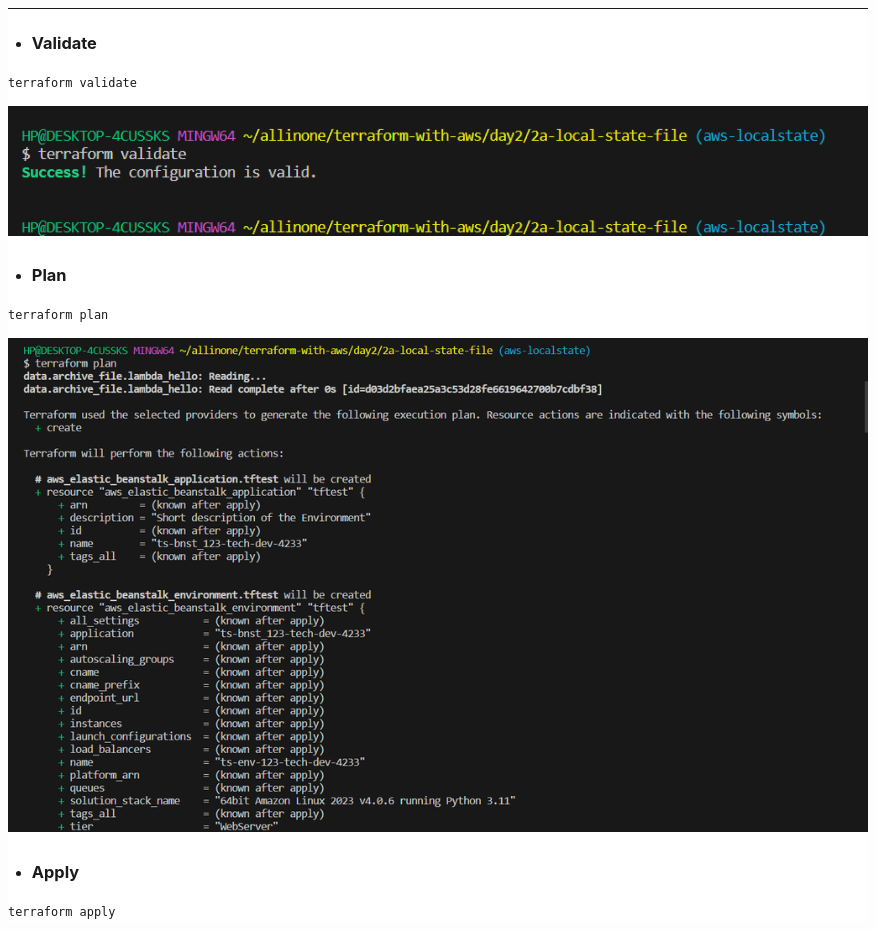 
*** 

- ### Validate

```
terraform validate
```
![Visual studio page](../images/validate.png)

- ### Plan

```
terraform plan
```
![Visual studio page](../images/plan.png)

- ### Apply

```
terraform apply
```
